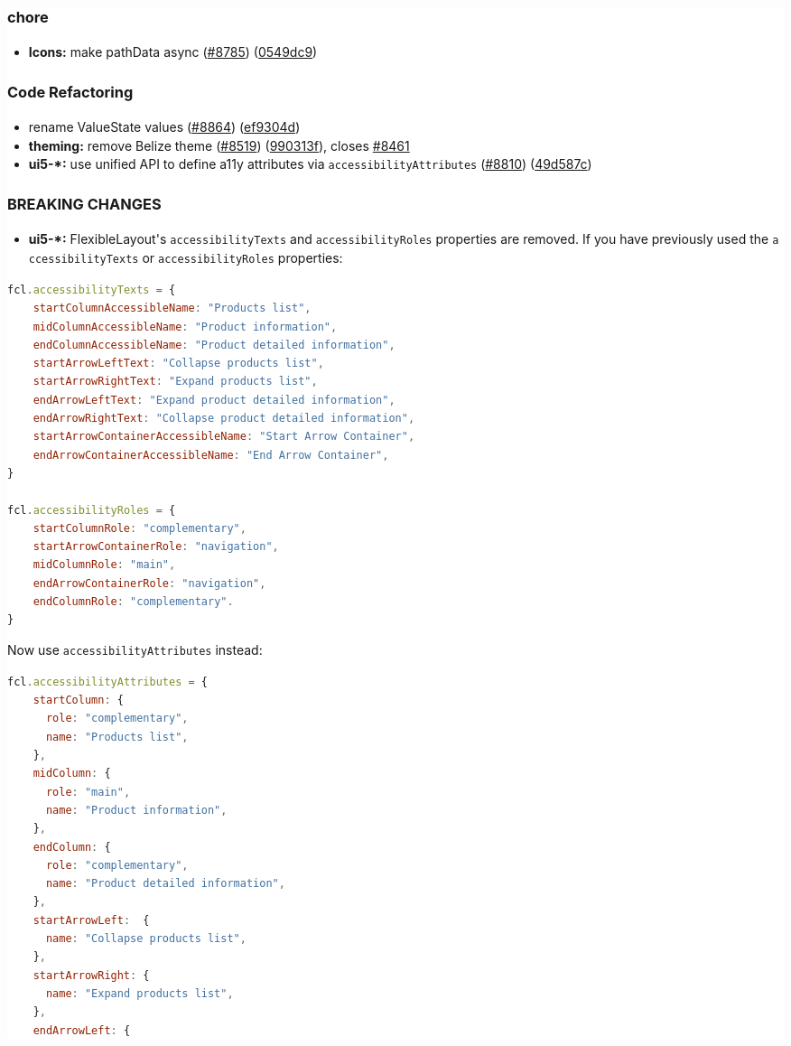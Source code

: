 
### chore

* **Icons:** make pathData async ([#8785](https://github.com/SAP/ui5-webcomponents/issues/8785)) ([0549dc9](https://github.com/SAP/ui5-webcomponents/commit/0549dc95edae139f7a4f9efbbc7170922b3ab6cb))


### Code Refactoring

* rename ValueState values ([#8864](https://github.com/SAP/ui5-webcomponents/issues/8864)) ([ef9304d](https://github.com/SAP/ui5-webcomponents/commit/ef9304da4b1446178b1b2bfa737d9867461cc4bc))
* **theming:** remove Belize theme ([#8519](https://github.com/SAP/ui5-webcomponents/issues/8519)) ([990313f](https://github.com/SAP/ui5-webcomponents/commit/990313fc8e429a491f4d6e67306d3df2703e54fe)), closes [#8461](https://github.com/SAP/ui5-webcomponents/issues/8461)
* **ui5-*:** use unified API to define a11y attributes via `accessibilityAttributes` ([#8810](https://github.com/SAP/ui5-webcomponents/issues/8810)) ([49d587c](https://github.com/SAP/ui5-webcomponents/commit/49d587c73120a5511a34e61be949018605f49acd))


### BREAKING CHANGES

* **ui5-*:** FlexibleLayout's `accessibilityTexts` and `accessibilityRoles` properties are removed. If you have previously used the `accessibilityTexts` or `accessibilityRoles` properties:
```js
fcl.accessibilityTexts = {
    startColumnAccessibleName: "Products list",
    midColumnAccessibleName: "Product information",
    endColumnAccessibleName: "Product detailed information",
    startArrowLeftText: "Collapse products list",
    startArrowRightText: "Expand products list",
    endArrowLeftText: "Expand product detailed information",
    endArrowRightText: "Collapse product detailed information",
    startArrowContainerAccessibleName: "Start Arrow Container",
    endArrowContainerAccessibleName: "End Arrow Container",
}

fcl.accessibilityRoles = {
    startColumnRole: "complementary",
    startArrowContainerRole: "navigation",
    midColumnRole: "main",
    endArrowContainerRole: "navigation",
    endColumnRole: "complementary".
}
```
Now use `accessibilityAttributes` instead:
```js
fcl.accessibilityAttributes = {
    startColumn: {
      role: "complementary",
      name: "Products list",
    },
    midColumn: {
      role: "main",
      name: "Product information",
    },
    endColumn: {
      role: "complementary",
      name: "Product detailed information",
    },
    startArrowLeft:  {
      name: "Collapse products list",
    },
    startArrowRight: {
      name: "Expand products list",
    },
    endArrowLeft: {
```